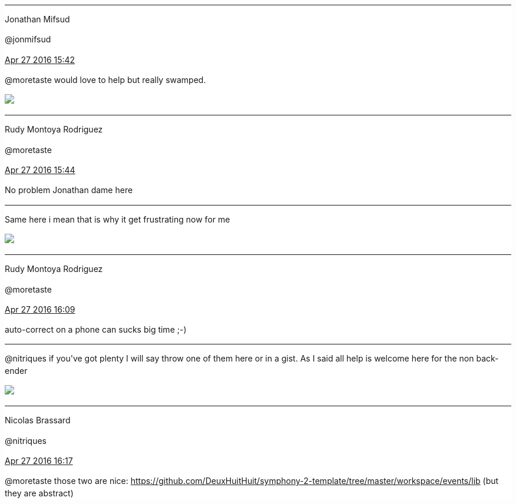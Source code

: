 ____

Jonathan Mifsud

@jonmifsud

[Apr 27 2016
15:42](https://gitter.im/symphonycms/symphony-2?at=5720ddd44ba1347709b58fca)

@moretaste would love to help but really swamped.

![](https://avatars2.githubusercontent.com/u/857982?v=3&s=30)

____

Rudy Montoya Rodriguez

@moretaste

[Apr 27 2016
15:44](https://gitter.im/symphonycms/symphony-2?at=5720de70e8a4670f2b5d09a3)

No problem Jonathan dame here

____

Same here i mean that is why it get frustrating now for me

![](https://avatars2.githubusercontent.com/u/857982?v=3&s=30)

____

Rudy Montoya Rodriguez

@moretaste

[Apr 27 2016
16:09](https://gitter.im/symphonycms/symphony-2?at=5720e41d4ba1347709b592bb)

auto-correct on a phone can sucks big time ;-)

____

@nitriques if you've got plenty I will say throw one of them here or in a
gist. As I said all help is welcome here for the non back-ender

![](https://avatars1.githubusercontent.com/u/771169?v=3&s=30)

____

Nicolas Brassard

@nitriques

[Apr 27 2016
16:17](https://gitter.im/symphonycms/symphony-2?at=5720e60b2cd01bf9764b423c)

@moretaste those two are nice:
<https://github.com/DeuxHuitHuit/symphony-2-template/tree/master/workspace/events/lib>
(but they are abstract)
